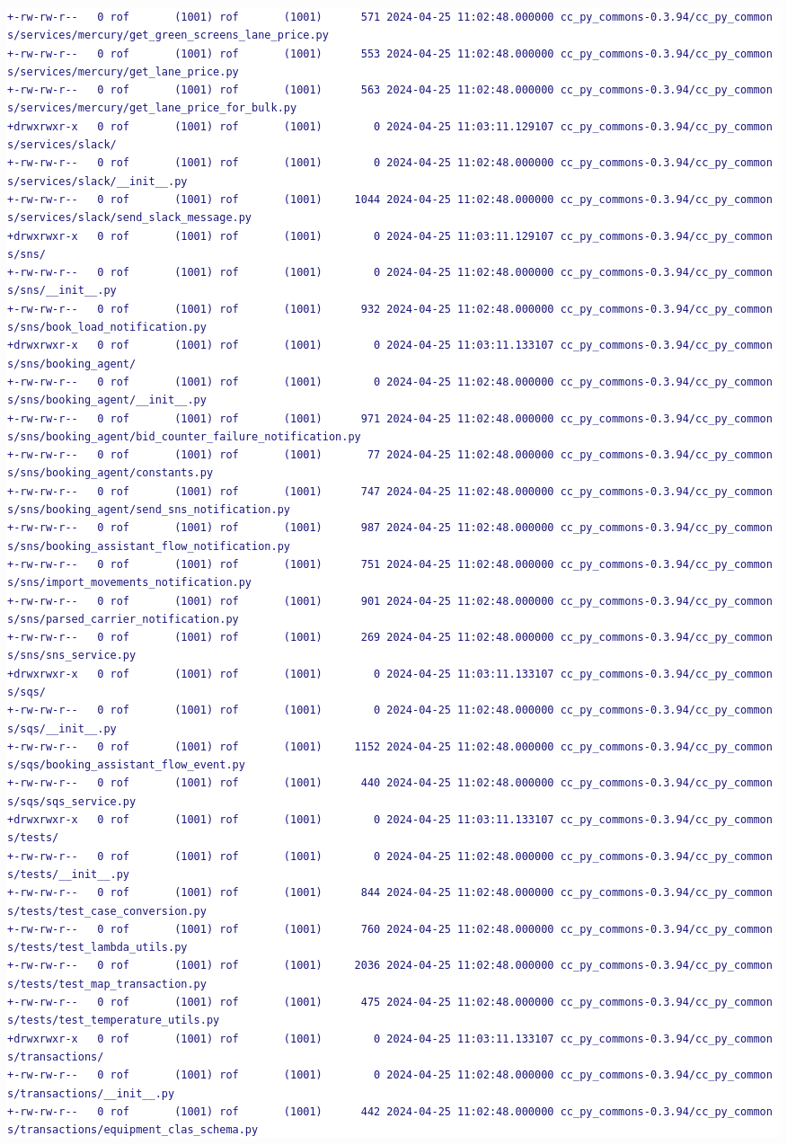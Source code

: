 ```diff
+-rw-rw-r--   0 rof       (1001) rof       (1001)      571 2024-04-25 11:02:48.000000 cc_py_commons-0.3.94/cc_py_commons/services/mercury/get_green_screens_lane_price.py
+-rw-rw-r--   0 rof       (1001) rof       (1001)      553 2024-04-25 11:02:48.000000 cc_py_commons-0.3.94/cc_py_commons/services/mercury/get_lane_price.py
+-rw-rw-r--   0 rof       (1001) rof       (1001)      563 2024-04-25 11:02:48.000000 cc_py_commons-0.3.94/cc_py_commons/services/mercury/get_lane_price_for_bulk.py
+drwxrwxr-x   0 rof       (1001) rof       (1001)        0 2024-04-25 11:03:11.129107 cc_py_commons-0.3.94/cc_py_commons/services/slack/
+-rw-rw-r--   0 rof       (1001) rof       (1001)        0 2024-04-25 11:02:48.000000 cc_py_commons-0.3.94/cc_py_commons/services/slack/__init__.py
+-rw-rw-r--   0 rof       (1001) rof       (1001)     1044 2024-04-25 11:02:48.000000 cc_py_commons-0.3.94/cc_py_commons/services/slack/send_slack_message.py
+drwxrwxr-x   0 rof       (1001) rof       (1001)        0 2024-04-25 11:03:11.129107 cc_py_commons-0.3.94/cc_py_commons/sns/
+-rw-rw-r--   0 rof       (1001) rof       (1001)        0 2024-04-25 11:02:48.000000 cc_py_commons-0.3.94/cc_py_commons/sns/__init__.py
+-rw-rw-r--   0 rof       (1001) rof       (1001)      932 2024-04-25 11:02:48.000000 cc_py_commons-0.3.94/cc_py_commons/sns/book_load_notification.py
+drwxrwxr-x   0 rof       (1001) rof       (1001)        0 2024-04-25 11:03:11.133107 cc_py_commons-0.3.94/cc_py_commons/sns/booking_agent/
+-rw-rw-r--   0 rof       (1001) rof       (1001)        0 2024-04-25 11:02:48.000000 cc_py_commons-0.3.94/cc_py_commons/sns/booking_agent/__init__.py
+-rw-rw-r--   0 rof       (1001) rof       (1001)      971 2024-04-25 11:02:48.000000 cc_py_commons-0.3.94/cc_py_commons/sns/booking_agent/bid_counter_failure_notification.py
+-rw-rw-r--   0 rof       (1001) rof       (1001)       77 2024-04-25 11:02:48.000000 cc_py_commons-0.3.94/cc_py_commons/sns/booking_agent/constants.py
+-rw-rw-r--   0 rof       (1001) rof       (1001)      747 2024-04-25 11:02:48.000000 cc_py_commons-0.3.94/cc_py_commons/sns/booking_agent/send_sns_notification.py
+-rw-rw-r--   0 rof       (1001) rof       (1001)      987 2024-04-25 11:02:48.000000 cc_py_commons-0.3.94/cc_py_commons/sns/booking_assistant_flow_notification.py
+-rw-rw-r--   0 rof       (1001) rof       (1001)      751 2024-04-25 11:02:48.000000 cc_py_commons-0.3.94/cc_py_commons/sns/import_movements_notification.py
+-rw-rw-r--   0 rof       (1001) rof       (1001)      901 2024-04-25 11:02:48.000000 cc_py_commons-0.3.94/cc_py_commons/sns/parsed_carrier_notification.py
+-rw-rw-r--   0 rof       (1001) rof       (1001)      269 2024-04-25 11:02:48.000000 cc_py_commons-0.3.94/cc_py_commons/sns/sns_service.py
+drwxrwxr-x   0 rof       (1001) rof       (1001)        0 2024-04-25 11:03:11.133107 cc_py_commons-0.3.94/cc_py_commons/sqs/
+-rw-rw-r--   0 rof       (1001) rof       (1001)        0 2024-04-25 11:02:48.000000 cc_py_commons-0.3.94/cc_py_commons/sqs/__init__.py
+-rw-rw-r--   0 rof       (1001) rof       (1001)     1152 2024-04-25 11:02:48.000000 cc_py_commons-0.3.94/cc_py_commons/sqs/booking_assistant_flow_event.py
+-rw-rw-r--   0 rof       (1001) rof       (1001)      440 2024-04-25 11:02:48.000000 cc_py_commons-0.3.94/cc_py_commons/sqs/sqs_service.py
+drwxrwxr-x   0 rof       (1001) rof       (1001)        0 2024-04-25 11:03:11.133107 cc_py_commons-0.3.94/cc_py_commons/tests/
+-rw-rw-r--   0 rof       (1001) rof       (1001)        0 2024-04-25 11:02:48.000000 cc_py_commons-0.3.94/cc_py_commons/tests/__init__.py
+-rw-rw-r--   0 rof       (1001) rof       (1001)      844 2024-04-25 11:02:48.000000 cc_py_commons-0.3.94/cc_py_commons/tests/test_case_conversion.py
+-rw-rw-r--   0 rof       (1001) rof       (1001)      760 2024-04-25 11:02:48.000000 cc_py_commons-0.3.94/cc_py_commons/tests/test_lambda_utils.py
+-rw-rw-r--   0 rof       (1001) rof       (1001)     2036 2024-04-25 11:02:48.000000 cc_py_commons-0.3.94/cc_py_commons/tests/test_map_transaction.py
+-rw-rw-r--   0 rof       (1001) rof       (1001)      475 2024-04-25 11:02:48.000000 cc_py_commons-0.3.94/cc_py_commons/tests/test_temperature_utils.py
+drwxrwxr-x   0 rof       (1001) rof       (1001)        0 2024-04-25 11:03:11.133107 cc_py_commons-0.3.94/cc_py_commons/transactions/
+-rw-rw-r--   0 rof       (1001) rof       (1001)        0 2024-04-25 11:02:48.000000 cc_py_commons-0.3.94/cc_py_commons/transactions/__init__.py
+-rw-rw-r--   0 rof       (1001) rof       (1001)      442 2024-04-25 11:02:48.000000 cc_py_commons-0.3.94/cc_py_commons/transactions/equipment_clas_schema.py
```